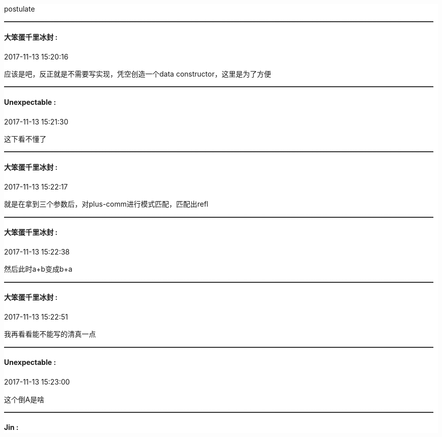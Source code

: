 postulate

<hr style="border-top: 1px dotted grey;width:99%"/>



#### 大笨蛋千里冰封 :

<span class="article-duration">2017-11-13 15:20:16</span>

应该是吧，反正就是不需要写实现，凭空创造一个data constructor，这里是为了方便

<hr style="border-top: 1px dotted grey;width:99%"/>



#### Unexpectable :

<span class="article-duration">2017-11-13 15:21:30</span>

这下看不懂了

<hr style="border-top: 1px dotted grey;width:99%"/>



#### 大笨蛋千里冰封 :

<span class="article-duration">2017-11-13 15:22:17</span>

就是在拿到三个参数后，对plus-comm进行模式匹配，匹配出refl

<hr style="border-top: 1px dotted grey;width:99%"/>



#### 大笨蛋千里冰封 :

<span class="article-duration">2017-11-13 15:22:38</span>

然后此时a+b变成b+a

<hr style="border-top: 1px dotted grey;width:99%"/>



#### 大笨蛋千里冰封 :

<span class="article-duration">2017-11-13 15:22:51</span>

我再看看能不能写的清真一点

<hr style="border-top: 1px dotted grey;width:99%"/>



#### Unexpectable :

<span class="article-duration">2017-11-13 15:23:00</span>

这个倒A是啥

<hr style="border-top: 1px dotted grey;width:99%"/>



#### Jin :
